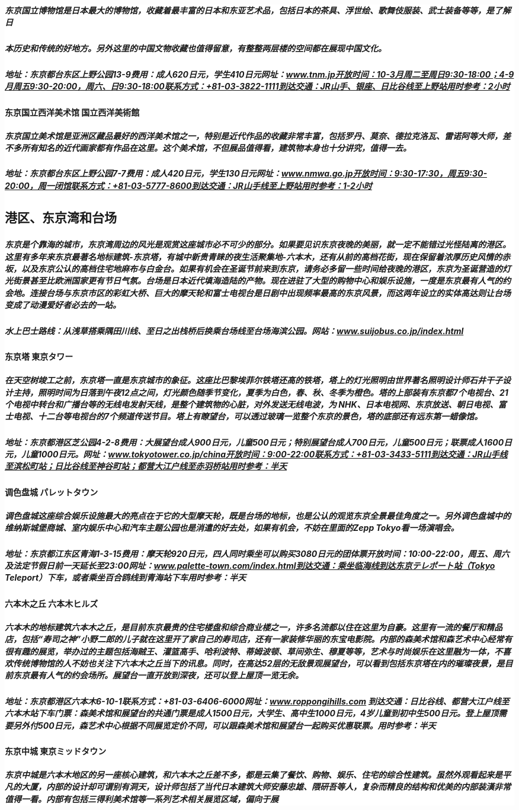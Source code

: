 ##### 东京国立博物馆是日本最大的博物馆，收藏着最丰富的日本和东亚艺术品，包括日本的茶具、浮世绘、歌舞伎服装、武士装备等等，是了解日
##### 本历史和传统的好地方。另外这里的中国文物收藏也值得留意，有整整两层楼的空间都在展现中国文化。
##### 地址：东京都台东区上野公园13-9费用：成人620日元，学生410日元网址：www.tnm.jp开放时间：10-3月周二至周日9:30-18:00；4-9月周五9:30-20:00，周六、日9:30-18:00联系方式：+81-03-3822-1111到达交通：JR山手、银座、日比谷线至上野站用时参考：2小时
#### 东京国立西洋美术馆 国立西洋美術館
##### 东京国立美术馆是亚洲区藏品最好的西洋美术馆之一，特别是近代作品的收藏非常丰富，包括罗丹、莫奈、德拉克洛瓦、雷诺阿等大师，差不多所有知名的近代画家都有作品在这里。这个美术馆，不但展品值得看，建筑物本身也十分讲究，值得一去。
##### 地址：东京都台东区上野公园7-7费用：成人420日元，学生130日元网址：www.nmwa.go.jp开放时间：9:30-17:30，周五9:30-20:00，周一闭馆联系方式：+81-03-5777-8600到达交通：JR山手线至上野站用时参考：1-2小时
## 港区、东京湾和台场
##### 东京是个靠海的城市，东京湾周边的风光是观赏这座城市必不可少的部分。如果要见识东京夜晚的美丽，就一定不能错过光怪陆离的港区。这里有多年来东京最著名地标建筑-东京塔，有城中新贵青睐的夜生活聚集地-六本木，还有从前的高档花街，现在保留着浓厚历史风情的赤坂，以及东京公认的高档住宅地麻布与白金台。如果有机会在圣诞节前来到东京，请务必多留一些时间给夜晚的港区，东京为圣诞营造的灯光街景甚至比欧洲国家更有节日气氛。台场是日本近代填海造陆的产物。现在进驻了大型的购物中心和娱乐设施，一度是东京最有人气的约会地。连接台场与东京市区的彩虹大桥、巨大的摩天轮和富士电视台是日剧中出现频率最高的东京风景，而这两年设立的实体高达则让台场变成了动漫爱好者必去的一站。
##### 水上巴士路线：从浅草搭乘隅田川线、至日之出栈桥后换乘台场线至台场海滨公园。网站：www.suijobus.co.jp/index.html
#### 东京塔 東京タワー
##### 在天空树竣工之前，东京塔一直是东京城市的象征。这座比巴黎埃菲尔铁塔还高的铁塔，塔上的灯光照明由世界著名照明设计师石井干子设计主持，照明时间为日落到午夜12点之间，灯光颜色随季节变化，夏季为白色，春、秋、冬季为橙色。塔的上部装有东京都7个电视台、21个电视中转台和广播台等的无线电发射天线，是整个建筑物的心脏，对外发送无线电波，为 NHK、日本电视网、东京放送、朝日电视、富士电视、十二台等电视台的7个频道传送节目。塔上有瞭望台，可以透过玻璃一览整个东京的景色，塔的底部还有远东第一蜡像馆。
##### 地址：东京都港区芝公园4-2-8费用：大展望台成人900日元，儿童500日元；特别展望台成人700日元，儿童500日元；联票成人1600日元，儿童1000日元。网址：www.tokyotower.co.jp/china开放时间：9:00-22:00联系方式：+81-03-3433-5111到达交通：JR山手线至滨松町站；日比谷线至神谷町站；都营大江户线至赤羽桥站用时参考：半天
#### 调色盘城 パレットタウン
##### 调色盘城这座综合娱乐设施最大的亮点在于它的大型摩天轮，既是台场的地标，也是公认的观览东京全景最佳角度之一。另外调色盘城中的维纳斯城堡商城、室内娱乐中心和汽车主题公园也是消遣的好去处，如果有机会，不妨在里面的Zepp Tokyo看一场演唱会。
##### 地址：东京都江东区青海1-3-15费用：摩天轮920日元，四人同时乘坐可以购买3080日元的团体票开放时间：10:00-22:00，周五、周六及法定节假日前一天延长至23:00网址：www.palette-town.com/index.html到达交通：乘坐临海线到达东京テレポート站（Tokyo Teleport）下车，或者乘坐百合鸥线到青海站下车用时参考：半天
#### 六本木之丘 六本木ヒルズ
##### 六本木的地标建筑六本木之丘，是目前东京最贵的住宅楼盘和综合商业楼之一，许多名流都以住在这里为自豪。这里有一流的餐厅和精品店，包括“寿司之神”小野二郎的儿子就在这里开了家自己的寿司店，还有一家装修华丽的东宝电影院。内部的森美术馆和森艺术中心经常有很有趣的展览，举办过的主题包括海贼王、灌篮高手、哈利波特、蒂姆波顿、草间弥生、穆夏等等，艺术与时尚娱乐在这里融为一体，不喜欢传统博物馆的人不妨也关注下六本木之丘当下的讯息。同时，在高达52层的无敌景观展望台，可以看到包括东京塔在内的璀璨夜景，是目前东京最有人气的约会场所。展望台一直开放到深夜，还可以登上屋顶一览无余。
##### 地址：东京都港区六本木6-10-1联系方式：+81-03-6406-6000网址：www.roppongihills.com 到达交通：日比谷线、都营大江户线至六本木站下车门票：森美术馆和展望台的共通门票是成人1500日元，大学生、高中生1000日元，4岁儿童到初中生500日元。登上屋顶需要另外付500日元，森艺术中心根据不同展览定价不同，可以跟森美术馆和展望台一起购买优惠联票。用时参考：半天
#### 东京中城 東京ミッドタウン
##### 东京中城是六本木地区的另一座核心建筑，和六本木之丘差不多，都是云集了餐饮、购物、娱乐、住宅的综合性建筑。虽然外观看起来是平凡的大厦，内部的设计却可谓别有洞天，设计师包括了当代日本建筑大师安藤忠雄、隈研吾等人，复杂而精良的结构和优美的内部装潢非常值得一看。内部有包括三得利美术馆等一系列艺术相关展览区域，偏向于展